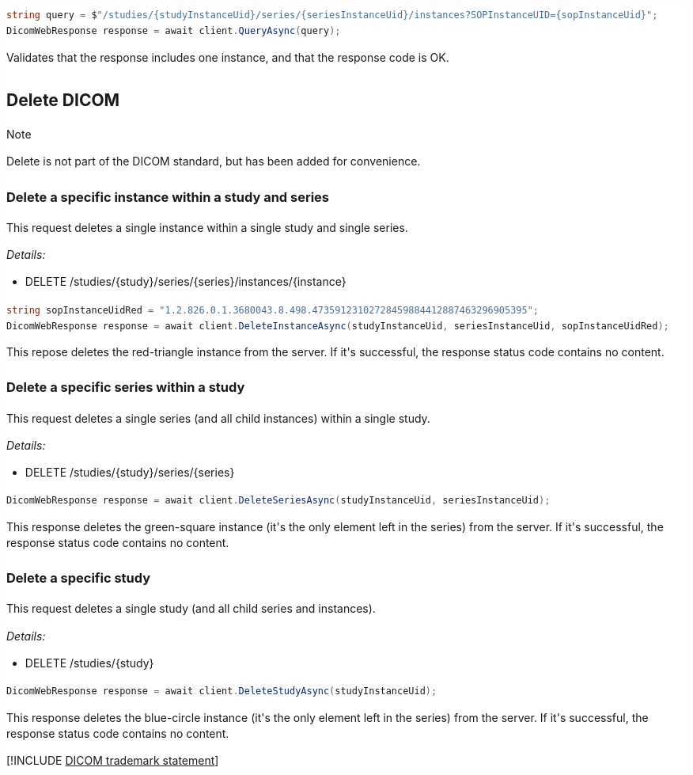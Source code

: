 ```c#
string query = $"/studies/{studyInstanceUid}/series/{seriesInstanceUid}/instances?SOPInstanceUID={sopInstanceUid}";
DicomWebResponse response = await client.QueryAsync(query);
```

Validates that the response includes one instance, and that the response code is OK.

## Delete DICOM

> [!NOTE]
> Delete is not part of the DICOM standard, but has been added for convenience.

### Delete a specific instance within a study and series

This request deletes a single instance within a single study and single series.

_Details:_

* DELETE /studies/{study}/series/{series}/instances/{instance}

```c#
string sopInstanceUidRed = "1.2.826.0.1.3680043.8.498.47359123102728459884412887463296905395";
DicomWebResponse response = await client.DeleteInstanceAsync(studyInstanceUid, seriesInstanceUid, sopInstanceUidRed);
```

This repose deletes the red-triangle instance from the server. If it's successful, the response status code contains no content.

### Delete a specific series within a study

This request deletes a single series (and all child instances) within a single study.

_Details:_

* DELETE /studies/{study}/series/{series}

```c#
DicomWebResponse response = await client.DeleteSeriesAsync(studyInstanceUid, seriesInstanceUid);
```

This response deletes the green-square instance (it's the only element left in the series) from the server. If it's successful, the response status code contains no content.

### Delete a specific study

This request deletes a single study (and all child series and instances).

_Details:_

* DELETE /studies/{study}

```c#
DicomWebResponse response = await client.DeleteStudyAsync(studyInstanceUid);
```

This response deletes the blue-circle instance (it's the only element left in the series) from the server. If it's successful, the response status code contains no content.

[!INCLUDE [DICOM trademark statement](../includes/healthcare-apis-dicom-trademark.md)]